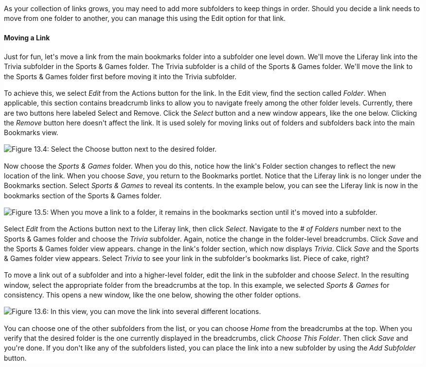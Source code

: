 As your collection of links grows, you may need to add more subfolders to keep
things in order. Should you decide a link needs to move from one folder to
another, you can manage this using the Edit option for that link. 

#### Moving a Link [](id=moving-a-link-liferay-portal-6-2-user-guide-13-en)

Just for fun, let's move a link from the main bookmarks folder into a subfolder
one level down. We'll move the Liferay link into the Trivia subfolder in the
Sports & Games folder. The Trivia subfolder is a child of the Sports & Games
folder. We'll move the link to the Sports & Games folder first before moving it
into the Trivia subfolder.

To achieve this, we select *Edit* from the Actions button for the link. In the
Edit view, find the section called *Folder*. When applicable, this section 
contains breadcrumb links to allow you to navigate freely among the other folder
levels. Currently, there are two buttons here labeled Select and Remove. Click
the *Select* button and a new window appears, like the one below. Clicking the
*Remove* button here doesn't affect the link. It is used solely for moving links
out of folders and subfolders back into the main Bookmarks view.

![Figure 13.4: Select the Choose button next to the desired folder.](../../images/bookmarks-choosing-subfolder.png)

Now choose the *Sports & Games* folder. When you do this, notice how the link's
Folder section changes to reflect the new location of the link. When you choose
*Save*, you return to the Bookmarks portlet. Notice that the Liferay link is no
longer under the Bookmarks section. Select *Sports & Games* to reveal its
contents. In the example below, you can see the Liferay link is now in the
bookmarks section of the Sports & Games folder.

![Figure 13.5: When you move a link to a folder, it remains in the bookmarks section until it's moved into a subfolder.](../../images/bookmarks-link-move.png)

Select *Edit* from the Actions button next to the Liferay link, then click
*Select*. Navigate to the *# of Folders* number next to the Sports & Games
folder and choose the *Trivia* subfolder. Again, notice the change in the
folder-level breadcrumbs. Click *Save* and the Sports & Games folder view
appears. change in the link's folder section, which now displays *Trivia*. Click
*Save* and the Sports & Games folder view appears. Select *Trivia* to see your
link in the subfolder's bookmarks list. Piece of cake, right?

To move a link out of a subfolder and into a higher-level folder, edit the link
in the subfolder and choose *Select*. In the resulting window, select the
appropriate folder from the breadcrumbs at the top. In this example, we selected
*Sports & Games* for consistency. This opens a new window, like the one below,
showing the other folder options.

![Figure 13.6: In this view, you can move the link into several different locations.](../../images/bookmarks-link-move3.png)

You can choose one of the other subfolders from the list, or you can choose
*Home* from the breadcrumbs at the top. When you verify that the desired folder
is the one currently displayed in the breadcrumbs, click *Choose This Folder*.
Then click *Save* and you're done. If you don't like any of the subfolders
listed, you can place the link into a new subfolder by using the *Add Subfolder*
button.
